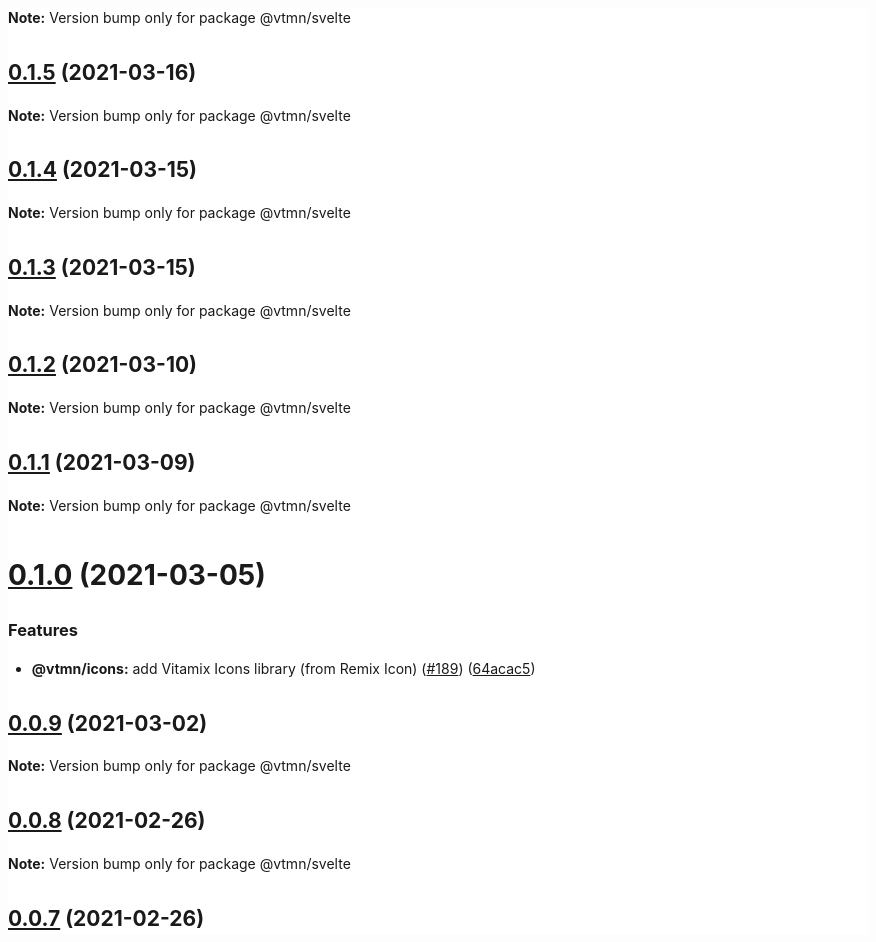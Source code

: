 **Note:** Version bump only for package @vtmn/svelte

## [0.1.5](https://github.com/Decathlon/vitamin-web/compare/@vtmn/svelte@0.1.4...@vtmn/svelte@0.1.5) (2021-03-16)

**Note:** Version bump only for package @vtmn/svelte

## [0.1.4](https://github.com/Decathlon/vitamin-web/compare/@vtmn/svelte@0.1.3...@vtmn/svelte@0.1.4) (2021-03-15)

**Note:** Version bump only for package @vtmn/svelte

## [0.1.3](https://github.com/Decathlon/vitamin-web/compare/@vtmn/svelte@0.1.2...@vtmn/svelte@0.1.3) (2021-03-15)

**Note:** Version bump only for package @vtmn/svelte

## [0.1.2](https://github.com/Decathlon/vitamin-web/compare/@vtmn/svelte@0.1.1...@vtmn/svelte@0.1.2) (2021-03-10)

**Note:** Version bump only for package @vtmn/svelte

## [0.1.1](https://github.com/Decathlon/vitamin-web/compare/@vtmn/svelte@0.1.0...@vtmn/svelte@0.1.1) (2021-03-09)

**Note:** Version bump only for package @vtmn/svelte

# [0.1.0](https://github.com/Decathlon/vitamin-web/compare/@vtmn/svelte@0.0.9...@vtmn/svelte@0.1.0) (2021-03-05)

### Features

- **@vtmn/icons:** add Vitamix Icons library (from Remix Icon) ([#189](https://github.com/Decathlon/vitamin-web/issues/189)) ([64acac5](https://github.com/Decathlon/vitamin-web/commit/64acac5c51b24275ce121c24d79f3bfdcecd748c))

## [0.0.9](https://github.com/Decathlon/vitamin-web/compare/@vtmn/svelte@0.0.8...@vtmn/svelte@0.0.9) (2021-03-02)

**Note:** Version bump only for package @vtmn/svelte

## [0.0.8](https://github.com/Decathlon/vitamin-web/compare/@vtmn/svelte@0.0.7...@vtmn/svelte@0.0.8) (2021-02-26)

**Note:** Version bump only for package @vtmn/svelte

## [0.0.7](https://github.com/Decathlon/vitamin-web/compare/@vtmn/svelte@0.0.6...@vtmn/svelte@0.0.7) (2021-02-26)
